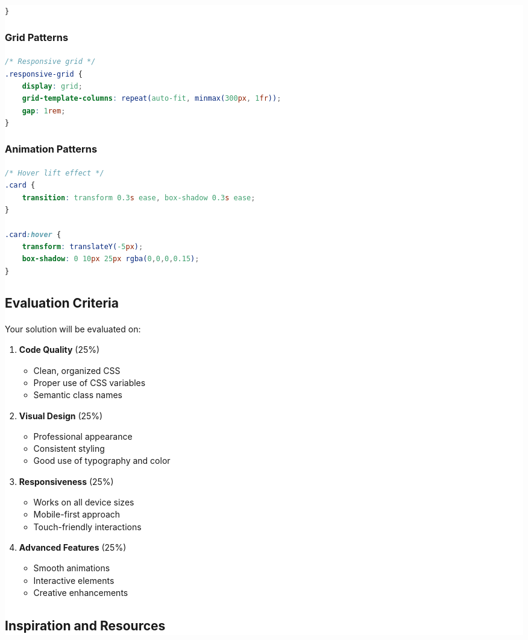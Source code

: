 ```css
}
```

### Grid Patterns
```css
/* Responsive grid */
.responsive-grid {
    display: grid;
    grid-template-columns: repeat(auto-fit, minmax(300px, 1fr));
    gap: 1rem;
}
```

### Animation Patterns
```css
/* Hover lift effect */
.card {
    transition: transform 0.3s ease, box-shadow 0.3s ease;
}

.card:hover {
    transform: translateY(-5px);
    box-shadow: 0 10px 25px rgba(0,0,0,0.15);
}
```

## Evaluation Criteria

Your solution will be evaluated on:

1. **Code Quality** (25%)
   - Clean, organized CSS
   - Proper use of CSS variables
   - Semantic class names

2. **Visual Design** (25%)
   - Professional appearance
   - Consistent styling
   - Good use of typography and color

3. **Responsiveness** (25%)
   - Works on all device sizes
   - Mobile-first approach
   - Touch-friendly interactions

4. **Advanced Features** (25%)
   - Smooth animations
   - Interactive elements
   - Creative enhancements

## Inspiration and Resources

